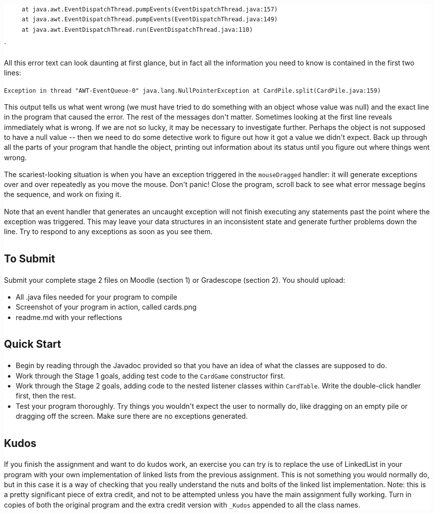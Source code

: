          at java.awt.EventDispatchThread.pumpEvents(EventDispatchThread.java:157)
         at java.awt.EventDispatchThread.pumpEvents(EventDispatchThread.java:149)
         at java.awt.EventDispatchThread.run(EventDispatchThread.java:110)
   `

All this error text can look daunting at first glance, but in fact all the information you need to know is contained in the first two lines:

   `Exception in thread "AWT-EventQueue-0" java.lang.NullPointerException
         at CardPile.split(CardPile.java:159)`

This output tells us what went wrong (we must have tried to do something with an object whose value was null) and the exact line in the program that caused the error.
The rest of the messages don't matter.
Sometimes looking at the first line reveals immediately what is wrong.
If we are not so lucky, it may be necessary to investigate further.
Perhaps the object is not supposed to have a null value -- then we need to do some detective work to figure out how it got a value we didn't expect.
Back up through all the parts of your program that handle the object, printing out information about its status until you figure out where things went wrong.

The scariest-looking situation is when you have an exception triggered in the `mouseDragged` handler: it will generate exceptions over and over repeatedly as you move the mouse.  Don't panic!  Close the program, scroll back to see what error message begins the sequence, and work on fixing it.

Note that an event handler that generates an uncaught exception will not finish executing any statements past the point where the exception was triggered.
This may leave your data structures in an inconsistent state and generate further problems down the line.
Try to respond to any exceptions as soon as you see them.

## To Submit
Submit your complete stage 2 files on Moodle (section 1) or Gradescope (section 2).
You should upload:
* All .java files needed for your program to compile
* Screenshot of your program in action, called cards.png
* readme.md with your reflections

## Quick Start

* Begin by reading through the Javadoc provided so that you have an idea of what the classes are supposed to do.
* Work through the Stage 1 goals, adding test code to the `CardGame` constructor first.
* Work through the Stage 2 goals, adding code to the nested listener classes within `CardTable`. Write the double-click handler first, then the rest.
* Test your program thoroughly. Try things you wouldn't expect the user to normally do, like dragging on an empty pile or dragging off the screen. Make sure there are no exceptions generated.

## Kudos

If you finish the assignment and want to do kudos work, an exercise you can try is to replace the use of LinkedList<Card> in your program with your own implementation of linked lists from the previous assignment. This is not something you would normally do, but in this case it is a way of checking that you really understand the nuts and bolts of the linked list implementation. Note: this is a pretty significant piece of extra credit, and not to be attempted unless you have the main assignment fully working. Turn in copies of both the original program and the extra credit version with `_Kudos` appended to all the class names.